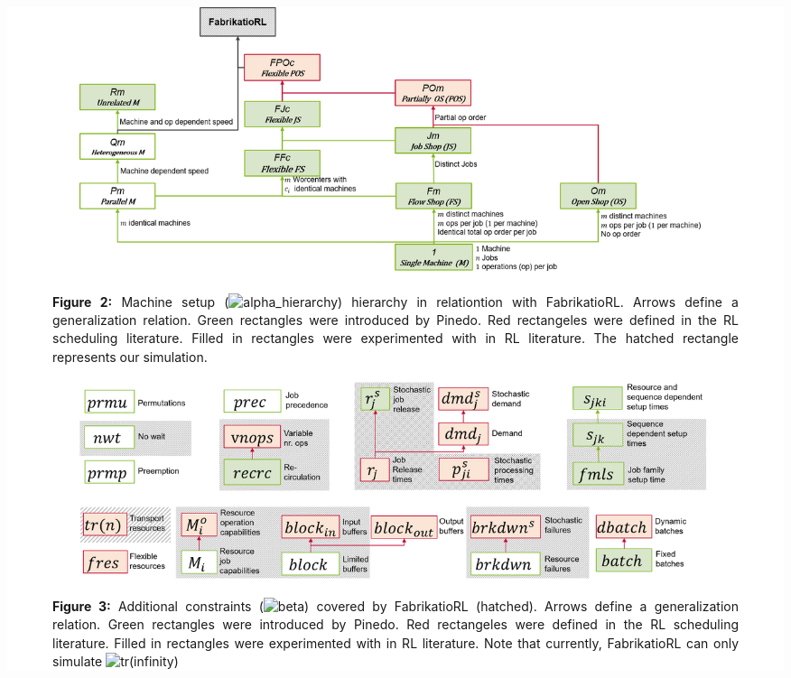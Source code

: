 <div style="margin-left: 50px; margin-right: 50px">
    <p align="center">
        <img src="figures/fabRL_alphas.png" alt="alphas" width="700"/>
    </p>
    <p align="justify">
        <strong>Figure 2:</strong> Machine setup 
        (<img src="https://render.githubusercontent.com/render/math?math=\alpha" alt="alpha_hierarchy">) 
        hierarchy in relationtion with FabrikatioRL. 
        Arrows define a generalization relation. 
        Green rectangles were introduced by Pinedo. 
        Red rectangeles were defined in the RL scheduling literature. 
        Filled in rectangles were experimented with in RL literature. 
        The hatched rectangle represents our simulation.
    </p>
</div>

<div style="margin-left: 50px; margin-right: 50px">
    <p align="center">
        <img src="figures/fabRL_betas.png" alt="betas" width="700"/>
    </p>
   <p align="justify"> 
        <strong>Figure 3:</strong> Additional constraints 
        (<img src="https://render.githubusercontent.com/render/math?math=\beta" alt="beta">) 
        covered by FabrikatioRL (hatched). Arrows define a generalization 
        relation. Green rectangles were introduced by Pinedo. 
        Red rectangeles were defined in the RL scheduling literature. 
        Filled in rectangles were experimented with in RL literature. 
        Note that currently, FabrikatioRL can only simulate 
        <img src="https://render.githubusercontent.com/render/math?math=tr(\infty)" alt="tr(infinity)"> 